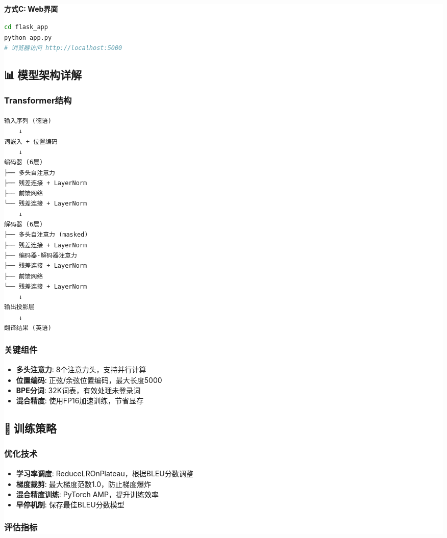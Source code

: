 **方式C: Web界面**
```bash
cd flask_app
python app.py
# 浏览器访问 http://localhost:5000
```

## 📊 模型架构详解

### Transformer结构

```
输入序列 (德语)
    ↓
词嵌入 + 位置编码
    ↓
编码器 (6层)
├── 多头自注意力
├── 残差连接 + LayerNorm
├── 前馈网络
└── 残差连接 + LayerNorm
    ↓
解码器 (6层)
├── 多头自注意力 (masked)
├── 残差连接 + LayerNorm
├── 编码器-解码器注意力
├── 残差连接 + LayerNorm
├── 前馈网络
└── 残差连接 + LayerNorm
    ↓
输出投影层
    ↓
翻译结果 (英语)
```

### 关键组件

- **多头注意力**: 8个注意力头，支持并行计算
- **位置编码**: 正弦/余弦位置编码，最大长度5000
- **BPE分词**: 32K词表，有效处理未登录词
- **混合精度**: 使用FP16加速训练，节省显存

## 🎯 训练策略

### 优化技术

- **学习率调度**: ReduceLROnPlateau，根据BLEU分数调整
- **梯度裁剪**: 最大梯度范数1.0，防止梯度爆炸
- **混合精度训练**: PyTorch AMP，提升训练效率
- **早停机制**: 保存最佳BLEU分数模型

### 评估指标
